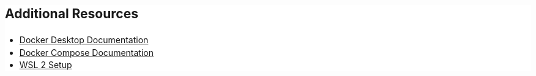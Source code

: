 ## Additional Resources

- [Docker Desktop Documentation](https://docs.docker.com/desktop/windows/)
- [Docker Compose Documentation](https://docs.docker.com/compose/)
- [WSL 2 Setup](https://docs.microsoft.com/en-us/windows/wsl/install)
